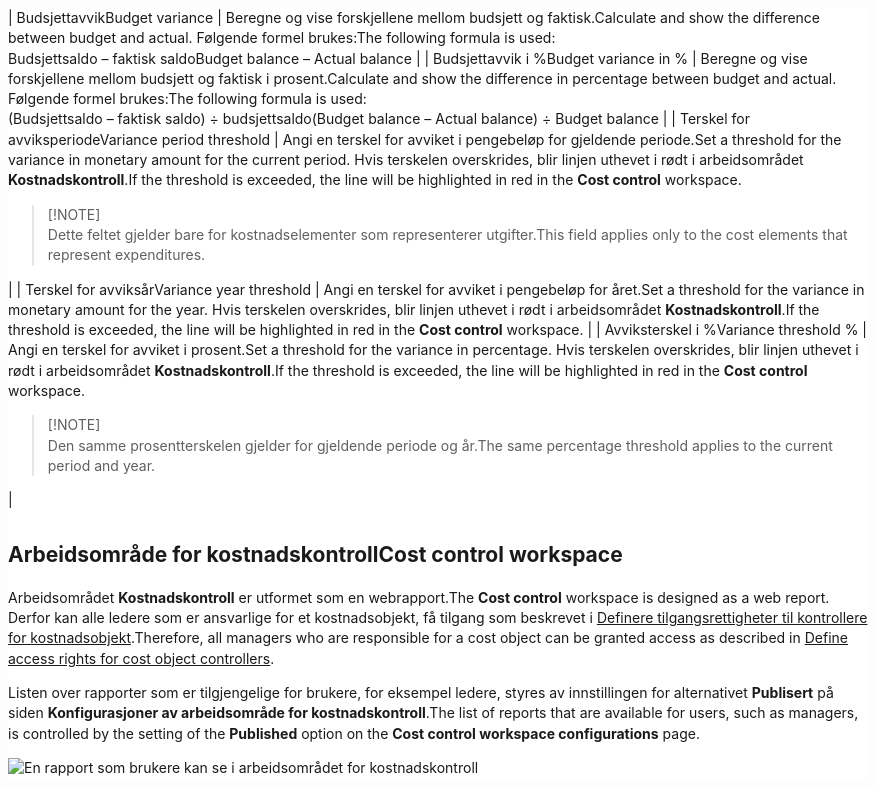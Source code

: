 | <span data-ttu-id="670a5-237">Budsjettavvik</span><span class="sxs-lookup"><span data-stu-id="670a5-237">Budget variance</span></span>           | <span data-ttu-id="670a5-238">Beregne og vise forskjellene mellom budsjett og faktisk.</span><span class="sxs-lookup"><span data-stu-id="670a5-238">Calculate and show the difference between budget and actual.</span></span> <span data-ttu-id="670a5-239">Følgende formel brukes:</span><span class="sxs-lookup"><span data-stu-id="670a5-239">The following formula is used:</span></span><br><span data-ttu-id="670a5-240">Budsjettsaldo – faktisk saldo</span><span class="sxs-lookup"><span data-stu-id="670a5-240">Budget balance – Actual balance</span></span> |
| <span data-ttu-id="670a5-241">Budsjettavvik i %</span><span class="sxs-lookup"><span data-stu-id="670a5-241">Budget variance in %</span></span>      | <span data-ttu-id="670a5-242">Beregne og vise forskjellene mellom budsjett og faktisk i prosent.</span><span class="sxs-lookup"><span data-stu-id="670a5-242">Calculate and show the difference in percentage between budget and actual.</span></span> <span data-ttu-id="670a5-243">Følgende formel brukes:</span><span class="sxs-lookup"><span data-stu-id="670a5-243">The following formula is used:</span></span><br><span data-ttu-id="670a5-244">(Budsjettsaldo – faktisk saldo) ÷ budsjettsaldo</span><span class="sxs-lookup"><span data-stu-id="670a5-244">(Budget balance – Actual balance) ÷ Budget balance</span></span> |
| <span data-ttu-id="670a5-245">Terskel for avviksperiode</span><span class="sxs-lookup"><span data-stu-id="670a5-245">Variance period threshold</span></span> | <span data-ttu-id="670a5-246">Angi en terskel for avviket i pengebeløp for gjeldende periode.</span><span class="sxs-lookup"><span data-stu-id="670a5-246">Set a threshold for the variance in monetary amount for the current period.</span></span> <span data-ttu-id="670a5-247">Hvis terskelen overskrides, blir linjen uthevet i rødt i arbeidsområdet **Kostnadskontroll**.</span><span class="sxs-lookup"><span data-stu-id="670a5-247">If the threshold is exceeded, the line will be highlighted in red in the **Cost control** workspace.</span></span><blockquote>[!NOTE]<br><span data-ttu-id="670a5-248">Dette feltet gjelder bare for kostnadselementer som representerer utgifter.</span><span class="sxs-lookup"><span data-stu-id="670a5-248">This field applies only to the cost elements that represent expenditures.</span></span></blockquote> |
| <span data-ttu-id="670a5-249">Terskel for avviksår</span><span class="sxs-lookup"><span data-stu-id="670a5-249">Variance year threshold</span></span>   | <span data-ttu-id="670a5-250">Angi en terskel for avviket i pengebeløp for året.</span><span class="sxs-lookup"><span data-stu-id="670a5-250">Set a threshold for the variance in monetary amount for the year.</span></span> <span data-ttu-id="670a5-251">Hvis terskelen overskrides, blir linjen uthevet i rødt i arbeidsområdet **Kostnadskontroll**.</span><span class="sxs-lookup"><span data-stu-id="670a5-251">If the threshold is exceeded, the line will be highlighted in red in the **Cost control** workspace.</span></span> |
| <span data-ttu-id="670a5-252">Avviksterskel i %</span><span class="sxs-lookup"><span data-stu-id="670a5-252">Variance threshold %</span></span>      | <span data-ttu-id="670a5-253">Angi en terskel for avviket i prosent.</span><span class="sxs-lookup"><span data-stu-id="670a5-253">Set a threshold for the variance in percentage.</span></span> <span data-ttu-id="670a5-254">Hvis terskelen overskrides, blir linjen uthevet i rødt i arbeidsområdet **Kostnadskontroll**.</span><span class="sxs-lookup"><span data-stu-id="670a5-254">If the threshold is exceeded, the line will be highlighted in red in the **Cost control** workspace.</span></span><blockquote>[!NOTE]<br><span data-ttu-id="670a5-255">Den samme prosentterskelen gjelder for gjeldende periode og år.</span><span class="sxs-lookup"><span data-stu-id="670a5-255">The same percentage threshold applies to the current period and year.</span></span></blockquote> |

## <a name="cost-control-workspace"></a><span data-ttu-id="670a5-256">Arbeidsområde for kostnadskontroll</span><span class="sxs-lookup"><span data-stu-id="670a5-256">Cost control workspace</span></span>

<span data-ttu-id="670a5-257">Arbeidsområdet **Kostnadskontroll** er utformet som en webrapport.</span><span class="sxs-lookup"><span data-stu-id="670a5-257">The **Cost control** workspace is designed as a web report.</span></span> <span data-ttu-id="670a5-258">Derfor kan alle ledere som er ansvarlige for et kostnadsobjekt, få tilgang som beskrevet i [Definere tilgangsrettigheter til kontrollere for kostnadsobjekt](access-rights-cost-object-controller.md).</span><span class="sxs-lookup"><span data-stu-id="670a5-258">Therefore, all managers who are responsible for a cost object can be granted access as described in [Define access rights for cost object controllers](access-rights-cost-object-controller.md).</span></span>

<span data-ttu-id="670a5-259">Listen over rapporter som er tilgjengelige for brukere, for eksempel ledere, styres av innstillingen for alternativet **Publisert** på siden **Konfigurasjoner av arbeidsområde for kostnadskontroll**.</span><span class="sxs-lookup"><span data-stu-id="670a5-259">The list of reports that are available for users, such as managers, is controlled by the setting of the **Published** option on the **Cost control workspace configurations** page.</span></span>

![En rapport som brukere kan se i arbeidsområdet for kostnadskontroll](./media/report-cost-control.png)
